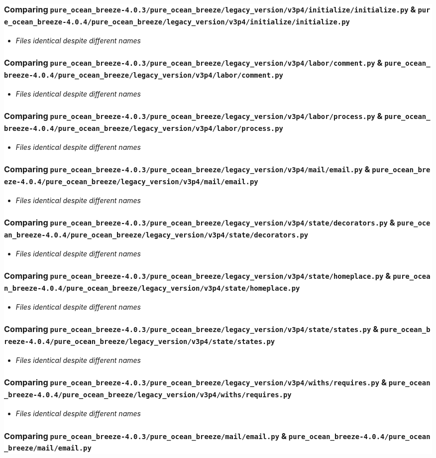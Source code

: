 ### Comparing `pure_ocean_breeze-4.0.3/pure_ocean_breeze/legacy_version/v3p4/initialize/initialize.py` & `pure_ocean_breeze-4.0.4/pure_ocean_breeze/legacy_version/v3p4/initialize/initialize.py`

 * *Files identical despite different names*

### Comparing `pure_ocean_breeze-4.0.3/pure_ocean_breeze/legacy_version/v3p4/labor/comment.py` & `pure_ocean_breeze-4.0.4/pure_ocean_breeze/legacy_version/v3p4/labor/comment.py`

 * *Files identical despite different names*

### Comparing `pure_ocean_breeze-4.0.3/pure_ocean_breeze/legacy_version/v3p4/labor/process.py` & `pure_ocean_breeze-4.0.4/pure_ocean_breeze/legacy_version/v3p4/labor/process.py`

 * *Files identical despite different names*

### Comparing `pure_ocean_breeze-4.0.3/pure_ocean_breeze/legacy_version/v3p4/mail/email.py` & `pure_ocean_breeze-4.0.4/pure_ocean_breeze/legacy_version/v3p4/mail/email.py`

 * *Files identical despite different names*

### Comparing `pure_ocean_breeze-4.0.3/pure_ocean_breeze/legacy_version/v3p4/state/decorators.py` & `pure_ocean_breeze-4.0.4/pure_ocean_breeze/legacy_version/v3p4/state/decorators.py`

 * *Files identical despite different names*

### Comparing `pure_ocean_breeze-4.0.3/pure_ocean_breeze/legacy_version/v3p4/state/homeplace.py` & `pure_ocean_breeze-4.0.4/pure_ocean_breeze/legacy_version/v3p4/state/homeplace.py`

 * *Files identical despite different names*

### Comparing `pure_ocean_breeze-4.0.3/pure_ocean_breeze/legacy_version/v3p4/state/states.py` & `pure_ocean_breeze-4.0.4/pure_ocean_breeze/legacy_version/v3p4/state/states.py`

 * *Files identical despite different names*

### Comparing `pure_ocean_breeze-4.0.3/pure_ocean_breeze/legacy_version/v3p4/withs/requires.py` & `pure_ocean_breeze-4.0.4/pure_ocean_breeze/legacy_version/v3p4/withs/requires.py`

 * *Files identical despite different names*

### Comparing `pure_ocean_breeze-4.0.3/pure_ocean_breeze/mail/email.py` & `pure_ocean_breeze-4.0.4/pure_ocean_breeze/mail/email.py`

